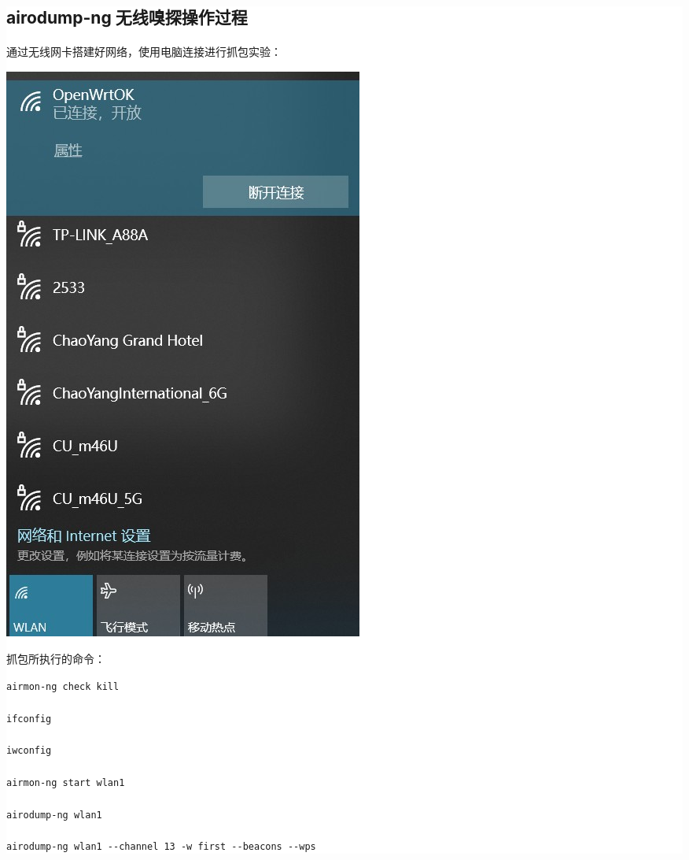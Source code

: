 ## airodump-ng 无线嗅探操作过程

通过无线网卡搭建好网络，使用电脑连接进行抓包实验：

![](img/网络.jpg)

抓包所执行的命令：

```
airmon-ng check kill

ifconfig

iwconfig

airmon-ng start wlan1

airodump-ng wlan1

airodump-ng wlan1 --channel 13 -w first --beacons --wps
```
